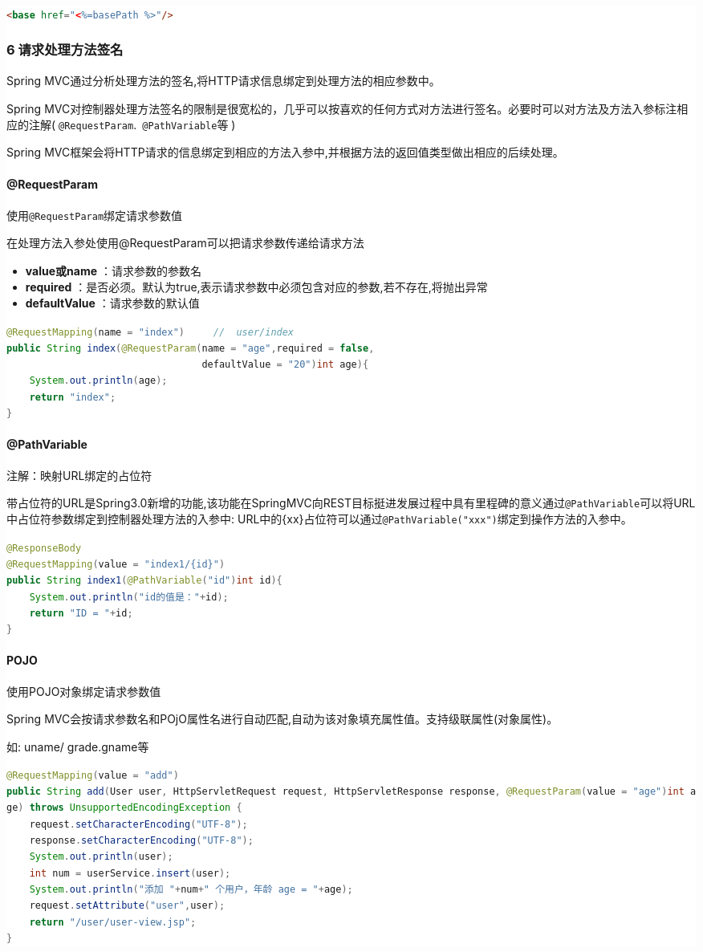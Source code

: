 ```html
<base href="<%=basePath %>"/> 
```

### 6 请求处理方法签名

Spring MVC通过分析处理方法的签名,将HTTP请求信息绑定到处理方法的相应参数中。

Spring MVC对控制器处理方法签名的限制是很宽松的，几乎可以按喜欢的任何方式对方法进行签名。必要时可以对方法及方法入参标注相应的注解( `@RequestParam`.` @PathVariable`等 )

Spring MVC框架会将HTTP请求的信息绑定到相应的方法入参中,并根据方法的返回值类型做出相应的后续处理。

#### @RequestParam

使用`@RequestParam`绑定请求参数值

在处理方法入参处使用@RequestParam可以把请求参数传递给请求方法
- **value或name** ：请求参数的参数名
- **required** ：是否必须。默认为true,表示请求参数中必须包含对应的参数,若不存在,将抛出异常
- **defaultValue** ：请求参数的默认值

```java
@RequestMapping(name = "index")     //  user/index
public String index(@RequestParam(name = "age",required = false,
                                  defaultValue = "20")int age){
	System.out.println(age);
    return "index";
}
```

#### @PathVariable

注解：映射URL绑定的占位符

带占位符的URL是Spring3.0新增的功能,该功能在SpringMVC向REST目标挺进发展过程中具有里程碑的意义通过`@PathVariable`可以将URL中占位符参数绑定到控制器处理方法的入参中: URL中的{xx}占位符可以通过`@PathVariable("xxx")`绑定到操作方法的入参中。

```java
@ResponseBody
@RequestMapping(value = "index1/{id}")
public String index1(@PathVariable("id")int id){
	System.out.println("id的值是："+id);
    return "ID = "+id;
}
```

#### POJO

使用POJO对象绑定请求参数值

Spring MVC会按请求参数名和POjO属性名进行自动匹配,自动为该对象填充属性值。支持级联属性(对象属性)。

如: uname/ grade.gname等

```java
@RequestMapping(value = "add")
public String add(User user, HttpServletRequest request, HttpServletResponse response, @RequestParam(value = "age")int age) throws UnsupportedEncodingException {
	request.setCharacterEncoding("UTF-8");
    response.setCharacterEncoding("UTF-8");
    System.out.println(user);
    int num = userService.insert(user);
    System.out.println("添加 "+num+" 个用户，年龄 age = "+age);
    request.setAttribute("user",user);
    return "/user/user-view.jsp";
}
```
